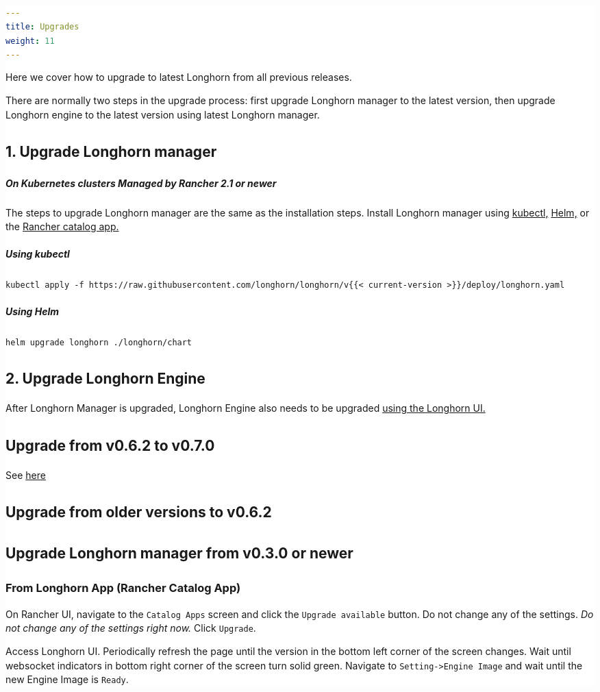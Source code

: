 ```yaml
---
title: Upgrades
weight: 11
---
```


Here we cover how to upgrade to latest Longhorn from all previous releases.

There are normally two steps in the upgrade process: first upgrade Longhorn manager to the latest version, then upgrade Longhorn engine to the latest version using latest Longhorn manager.

## 1. Upgrade Longhorn manager

##### On Kubernetes clusters Managed by Rancher 2.1 or newer

The steps to upgrade Longhorn manager are the same as the installation steps. Install Longhorn manager using [kubectl,](../install-with-kubectl) [Helm,](../install-with-helm) or the [Rancher catalog app.](../install-with-rancher)

##### Using kubectl
```
kubectl apply -f https://raw.githubusercontent.com/longhorn/longhorn/v{{< current-version >}}/deploy/longhorn.yaml
```

##### Using Helm
```
helm upgrade longhorn ./longhorn/chart
```

## 2. Upgrade Longhorn Engine

After Longhorn Manager is upgraded, Longhorn Engine also needs to be upgraded [using the Longhorn UI.](#upgrade-longhorn-engine)

## Upgrade from v0.6.2 to v0.7.0

See [here](../upgrade-from-v0.6.2-to-v0.7.0)

## Upgrade from older versions to v0.6.2

## Upgrade Longhorn manager from v0.3.0 or newer

### From Longhorn App (Rancher Catalog App)

On Rancher UI, navigate to the `Catalog Apps` screen and click the
`Upgrade available` button. Do not change any of the settings. *Do not change
any of the settings right now.* Click `Upgrade`.

Access Longhorn UI. Periodically refresh the page until the version in the
bottom left corner of the screen changes. Wait until websocket indicators in
bottom right corner of the screen turn solid green. Navigate to
`Setting->Engine Image` and wait until the new Engine Image is `Ready`.
